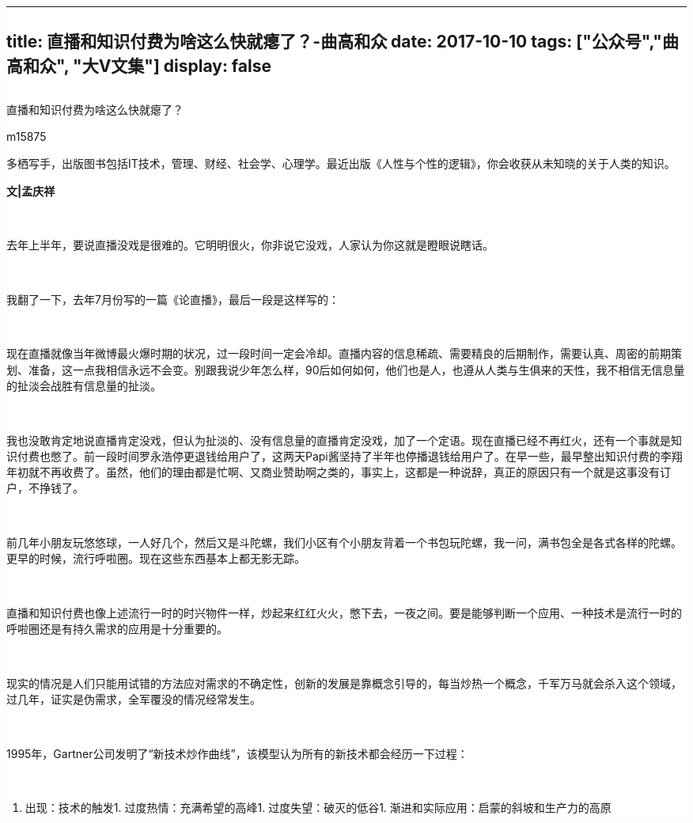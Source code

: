 
---
title:   直播和知识付费为啥这么快就瘪了？-曲高和众
date: 2017-10-10
tags: ["公众号","曲高和众", "大V文集"]
display: false
---


## 



直播和知识付费为啥这么快就瘪了？




m15875




多栖写手，出版图书包括IT技术，管理、财经、社会学、心理学。最近出版《人性与个性的逻辑》，你会收获从未知晓的关于人类的知识。


**文|孟庆祥**

&nbsp;

去年上半年，要说直播没戏是很难的。它明明很火，你非说它没戏，人家认为你这就是瞪眼说瞎话。

&nbsp;

我翻了一下，去年7月份写的一篇《论直播》，最后一段是这样写的：

&nbsp;

现在直播就像当年微博最火爆时期的状况，过一段时间一定会冷却。直播内容的信息稀疏、需要精良的后期制作，需要认真、周密的前期策划、准备，这一点我相信永远不会变。别跟我说少年怎么样，90后如何如何，他们也是人，也遵从人类与生俱来的天性，我不相信无信息量的扯淡会战胜有信息量的扯淡。

&nbsp;

我也没敢肯定地说直播肯定没戏，但认为扯淡的、没有信息量的直播肯定没戏，加了一个定语。现在直播已经不再红火，还有一个事就是知识付费也憋了。前一段时间罗永浩停更退钱给用户了，这两天Papi酱坚持了半年也停播退钱给用户了。在早一些，最早整出知识付费的李翔年初就不再收费了。虽然，他们的理由都是忙啊、又商业赞助啊之类的，事实上，这都是一种说辞，真正的原因只有一个就是这事没有订户，不挣钱了。

&nbsp;

前几年小朋友玩悠悠球，一人好几个，然后又是斗陀螺，我们小区有个小朋友背着一个书包玩陀螺，我一问，满书包全是各式各样的陀螺。更早的时候，流行呼啦圈。现在这些东西基本上都无影无踪。

&nbsp;

直播和知识付费也像上述流行一时的时兴物件一样，炒起来红红火火，憋下去，一夜之间。要是能够判断一个应用、一种技术是流行一时的呼啦圈还是有持久需求的应用是十分重要的。

&nbsp;

现实的情况是人们只能用试错的方法应对需求的不确定性，创新的发展是靠概念引导的，每当炒热一个概念，千军万马就会杀入这个领域，过几年，证实是伪需求，全军覆没的情况经常发生。

&nbsp;

1995年，Gartner公司发明了“新技术炒作曲线”，该模型认为所有的新技术都会经历一下过程：

&nbsp;
1. 出现：技术的触发1. 过度热情：充满希望的高峰1. 过度失望：破灭的低谷1. 渐进和实际应用：启蒙的斜坡和生产力的高原
&nbsp;
